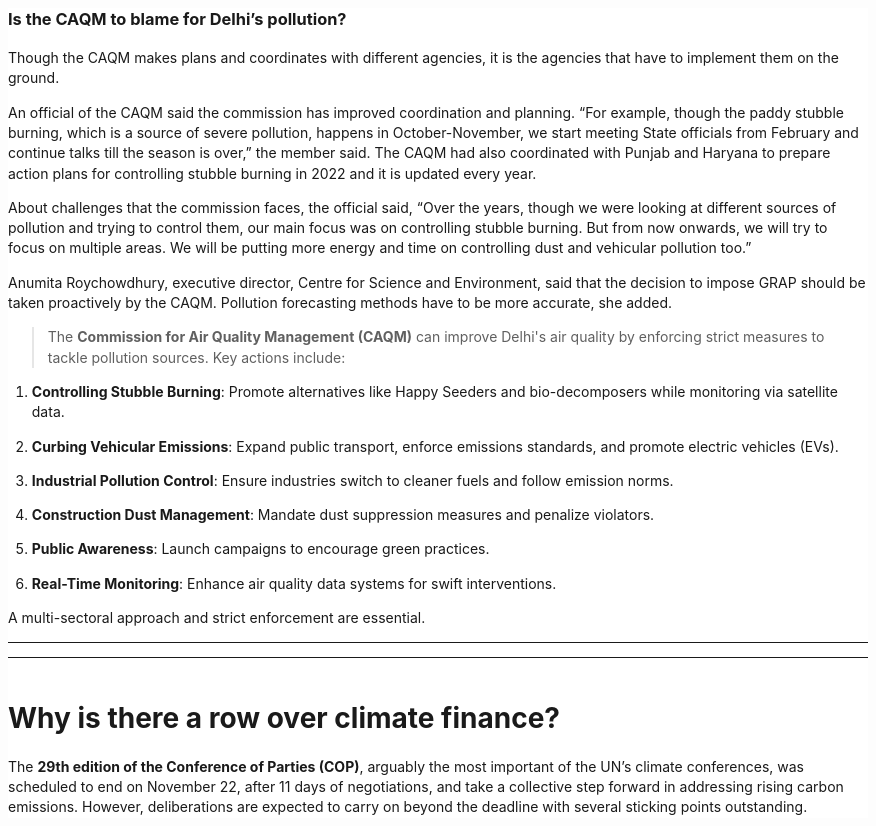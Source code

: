 

### Is the CAQM to blame for Delhi’s pollution?



Though the CAQM makes plans and coordinates with different agencies, it is the agencies that have to implement them on the ground.



An official of the CAQM said the commission has improved coordination and planning. “For example, though the paddy stubble burning, which is a source of severe pollution, happens in October-November, we start meeting State officials from February and continue talks till the season is over,” the member said. The CAQM had also coordinated with Punjab and Haryana to prepare action plans for controlling stubble burning in 2022 and it is updated every year.



About challenges that the commission faces, the official said, “Over the years, though we were looking at different sources of pollution and trying to control them, our main focus was on controlling stubble burning. But from now onwards, we will try to focus on multiple areas. We will be putting more energy and time on controlling dust and vehicular pollution too.”



Anumita Roychowdhury, executive director, Centre for Science and Environment, said that the decision to impose GRAP should be taken proactively by the CAQM. Pollution forecasting methods have to be more accurate, she added.

> The **Commission for Air Quality Management (CAQM)** can improve Delhi's air quality by enforcing strict measures to tackle pollution sources. Key actions include:



1. **Controlling Stubble Burning**: Promote alternatives like Happy Seeders and bio-decomposers while monitoring via satellite data.

2. **Curbing Vehicular Emissions**: Expand public transport, enforce emissions standards, and promote electric vehicles (EVs).

3. **Industrial Pollution Control**: Ensure industries switch to cleaner fuels and follow emission norms.

4. **Construction Dust Management**: Mandate dust suppression measures and penalize violators.

5. **Public Awareness**: Launch campaigns to encourage green practices.

6. **Real-Time Monitoring**: Enhance air quality data systems for swift interventions.



A multi-sectoral approach and strict enforcement are essential.

---
---
# Why is there a row over climate finance?

The **29th edition of the Conference of Parties (COP)**, arguably the most important of the UN’s climate conferences, was scheduled to end on November 22, after 11 days of negotiations, and take a collective step forward in addressing rising carbon emissions. However, deliberations are expected to carry on beyond the deadline with several sticking points outstanding.
